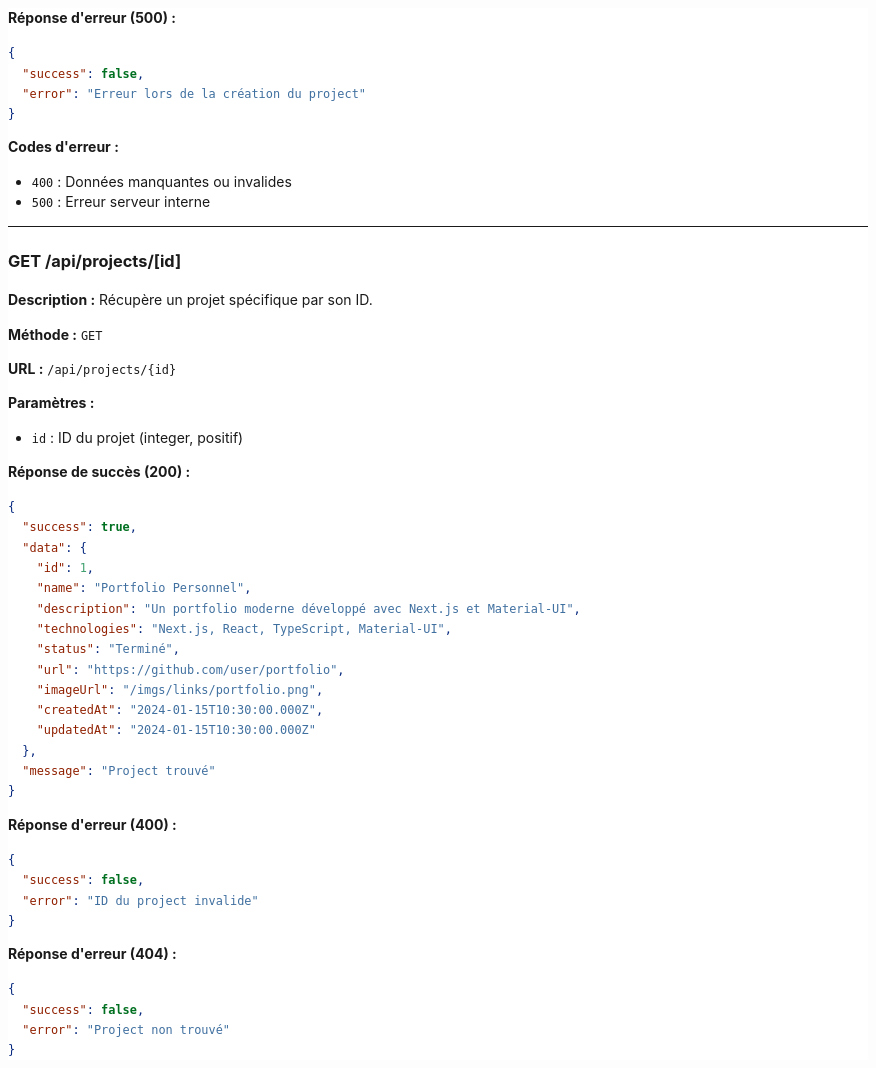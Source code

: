 **Réponse d'erreur (500) :**
```json
{
  "success": false,
  "error": "Erreur lors de la création du project"
}
```

**Codes d'erreur :**
- `400` : Données manquantes ou invalides
- `500` : Erreur serveur interne

---

### GET /api/projects/[id]

**Description :** Récupère un projet spécifique par son ID.

**Méthode :** `GET`

**URL :** `/api/projects/{id}`

**Paramètres :**
- `id` : ID du projet (integer, positif)

**Réponse de succès (200) :**
```json
{
  "success": true,
  "data": {
    "id": 1,
    "name": "Portfolio Personnel",
    "description": "Un portfolio moderne développé avec Next.js et Material-UI",
    "technologies": "Next.js, React, TypeScript, Material-UI",
    "status": "Terminé",
    "url": "https://github.com/user/portfolio",
    "imageUrl": "/imgs/links/portfolio.png",
    "createdAt": "2024-01-15T10:30:00.000Z",
    "updatedAt": "2024-01-15T10:30:00.000Z"
  },
  "message": "Project trouvé"
}
```

**Réponse d'erreur (400) :**
```json
{
  "success": false,
  "error": "ID du project invalide"
}
```

**Réponse d'erreur (404) :**
```json
{
  "success": false,
  "error": "Project non trouvé"
}
```
